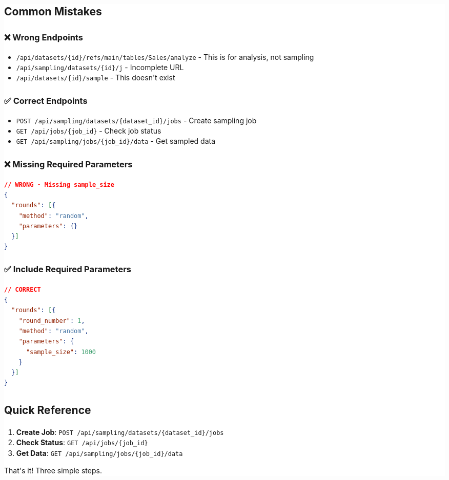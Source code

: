 ## Common Mistakes

### ❌ Wrong Endpoints
- `/api/datasets/{id}/refs/main/tables/Sales/analyze` - This is for analysis, not sampling
- `/api/sampling/datasets/{id}/j` - Incomplete URL
- `/api/datasets/{id}/sample` - This doesn't exist

### ✅ Correct Endpoints
- `POST /api/sampling/datasets/{dataset_id}/jobs` - Create sampling job
- `GET /api/jobs/{job_id}` - Check job status
- `GET /api/sampling/jobs/{job_id}/data` - Get sampled data

### ❌ Missing Required Parameters
```json
// WRONG - Missing sample_size
{
  "rounds": [{
    "method": "random",
    "parameters": {}
  }]
}
```

### ✅ Include Required Parameters
```json
// CORRECT
{
  "rounds": [{
    "round_number": 1,
    "method": "random",
    "parameters": {
      "sample_size": 1000
    }
  }]
}
```

## Quick Reference

1. **Create Job**: `POST /api/sampling/datasets/{dataset_id}/jobs`
2. **Check Status**: `GET /api/jobs/{job_id}`
3. **Get Data**: `GET /api/sampling/jobs/{job_id}/data`

That's it! Three simple steps.